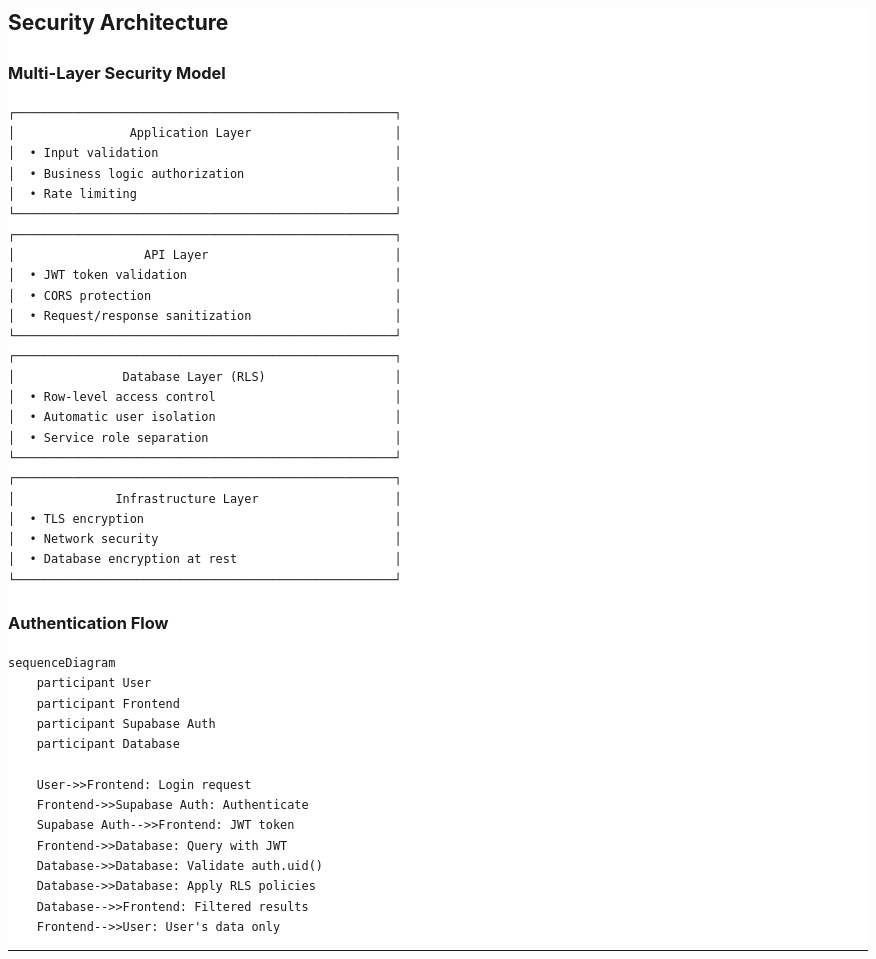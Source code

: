 ## **Security Architecture**

### **Multi-Layer Security Model**

```
┌─────────────────────────────────────────────────────┐
│                Application Layer                    │
│  • Input validation                                 │
│  • Business logic authorization                     │
│  • Rate limiting                                    │
└─────────────────────────────────────────────────────┘
┌─────────────────────────────────────────────────────┐
│                  API Layer                          │
│  • JWT token validation                             │
│  • CORS protection                                  │
│  • Request/response sanitization                    │
└─────────────────────────────────────────────────────┘
┌─────────────────────────────────────────────────────┐
│               Database Layer (RLS)                  │
│  • Row-level access control                         │
│  • Automatic user isolation                         │
│  • Service role separation                          │
└─────────────────────────────────────────────────────┘
┌─────────────────────────────────────────────────────┐
│              Infrastructure Layer                   │
│  • TLS encryption                                   │
│  • Network security                                 │
│  • Database encryption at rest                      │
└─────────────────────────────────────────────────────┘
```

### **Authentication Flow**

```mermaid
sequenceDiagram
    participant User
    participant Frontend
    participant Supabase Auth
    participant Database
    
    User->>Frontend: Login request
    Frontend->>Supabase Auth: Authenticate
    Supabase Auth-->>Frontend: JWT token
    Frontend->>Database: Query with JWT
    Database->>Database: Validate auth.uid()
    Database->>Database: Apply RLS policies
    Database-->>Frontend: Filtered results
    Frontend-->>User: User's data only
```

---
